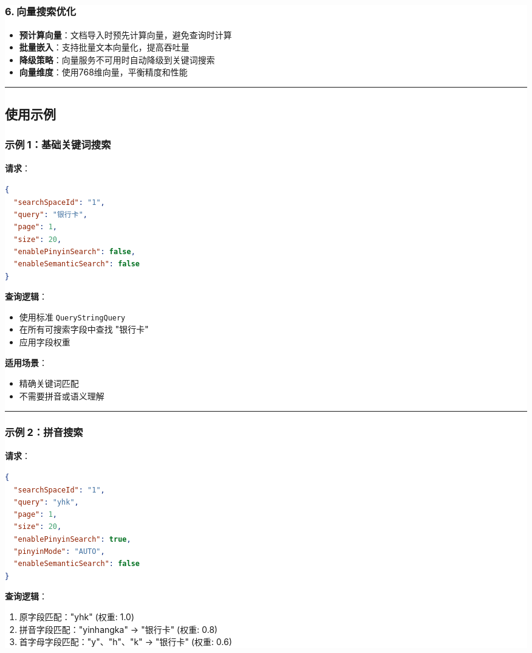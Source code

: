 ### 6. 向量搜索优化

- **预计算向量**：文档导入时预先计算向量，避免查询时计算
- **批量嵌入**：支持批量文本向量化，提高吞吐量
- **降级策略**：向量服务不可用时自动降级到关键词搜索
- **向量维度**：使用768维向量，平衡精度和性能

---

## 使用示例

### 示例 1：基础关键词搜索

**请求**：
```json
{
  "searchSpaceId": "1",
  "query": "银行卡",
  "page": 1,
  "size": 20,
  "enablePinyinSearch": false,
  "enableSemanticSearch": false
}
```

**查询逻辑**：
- 使用标准 `QueryStringQuery`
- 在所有可搜索字段中查找 "银行卡"
- 应用字段权重

**适用场景**：
- 精确关键词匹配
- 不需要拼音或语义理解

---

### 示例 2：拼音搜索

**请求**：
```json
{
  "searchSpaceId": "1",
  "query": "yhk",
  "page": 1,
  "size": 20,
  "enablePinyinSearch": true,
  "pinyinMode": "AUTO",
  "enableSemanticSearch": false
}
```

**查询逻辑**：
1. 原字段匹配："yhk" (权重: 1.0)
2. 拼音字段匹配："yinhangka" → "银行卡" (权重: 0.8)
3. 首字母字段匹配："y"、"h"、"k" → "银行卡" (权重: 0.6)
